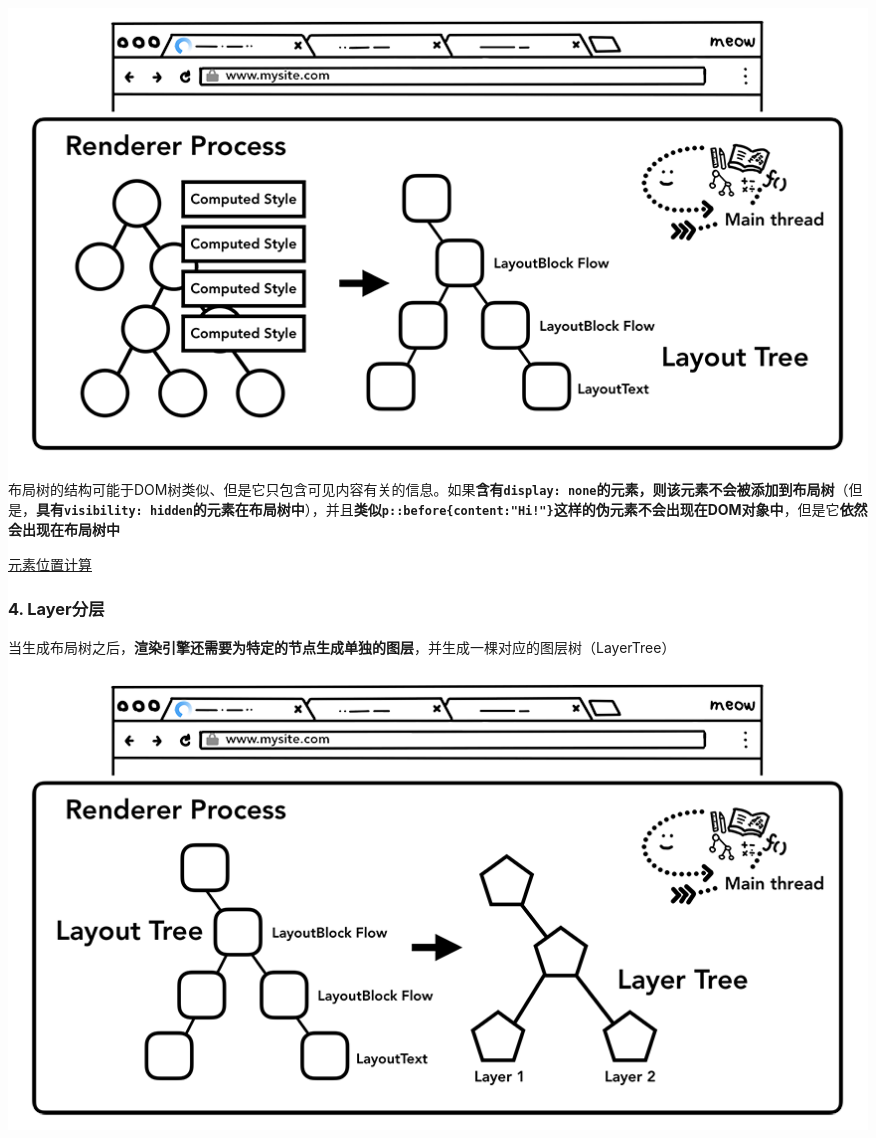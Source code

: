 ![布局树1](./img/67.png)

布局树的结构可能于DOM树类似、但是它只包含可见内容有关的信息。如果**含有`display: none`的元素，则该元素不会被添加到布局树**（但是，**具有`visibility: hidden`的元素在布局树中**），并且**类似`p::before{content:"Hi!"}`这样的伪元素不会出现在DOM对象中**，但是它**依然会出现在布局树中**

[元素位置计算](https://www.rrfed.com/2017/02/26/chrome-layout/)

### 4. Layer分层

当生成布局树之后，**渲染引擎还需要为特定的节点生成单独的图层**，并生成一棵对应的图层树（LayerTree）

![图层树](./img/69.png)
